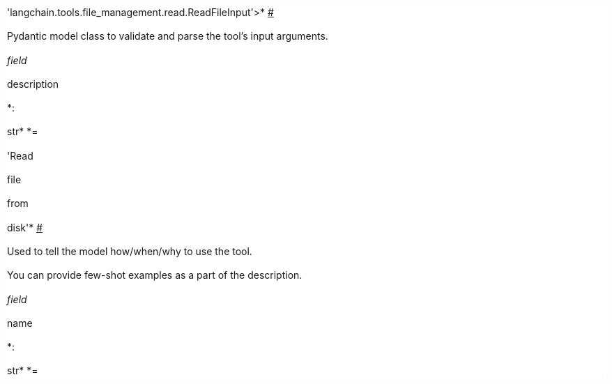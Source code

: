 
 'langchain.tools.file_management.read.ReadFileInput'>*
[#](#langchain.tools.ReadFileTool.args_schema "Permalink to this definition") 



 Pydantic model class to validate and parse the tool’s input arguments.
 






*field*


 description
 

*:
 




 str*
*=
 




 'Read
 

 file
 

 from
 

 disk'*
[#](#langchain.tools.ReadFileTool.description "Permalink to this definition") 



 Used to tell the model how/when/why to use the tool.
 



 You can provide few-shot examples as a part of the description.
 






*field*


 name
 

*:
 




 str*
*=
 

